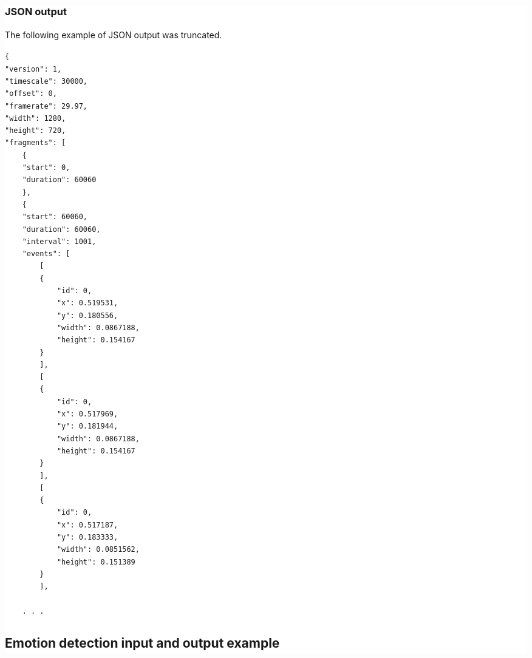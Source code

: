 ### JSON output

The following example of JSON output was truncated.

    {
    "version": 1,
    "timescale": 30000,
    "offset": 0,
    "framerate": 29.97,
    "width": 1280,
    "height": 720,
    "fragments": [
        {
        "start": 0,
        "duration": 60060
        },
        {
        "start": 60060,
        "duration": 60060,
        "interval": 1001,
        "events": [
            [
            {
                "id": 0,
                "x": 0.519531,
                "y": 0.180556,
                "width": 0.0867188,
                "height": 0.154167
            }
            ],
            [
            {
                "id": 0,
                "x": 0.517969,
                "y": 0.181944,
                "width": 0.0867188,
                "height": 0.154167
            }
            ],
            [
            {
                "id": 0,
                "x": 0.517187,
                "y": 0.183333,
                "width": 0.0851562,
                "height": 0.151389
            }
            ],

        . . .

## Emotion detection input and output example

